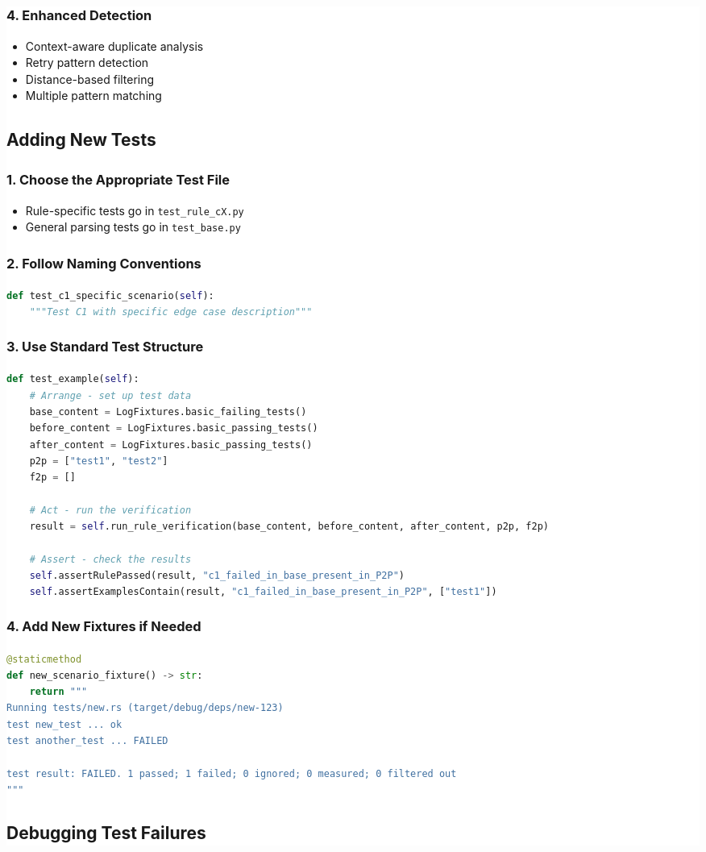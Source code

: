 ### 4. Enhanced Detection
- Context-aware duplicate analysis
- Retry pattern detection
- Distance-based filtering
- Multiple pattern matching

## Adding New Tests

### 1. Choose the Appropriate Test File
- Rule-specific tests go in `test_rule_cX.py`
- General parsing tests go in `test_base.py`

### 2. Follow Naming Conventions
```python
def test_c1_specific_scenario(self):
    """Test C1 with specific edge case description"""
```

### 3. Use Standard Test Structure
```python
def test_example(self):
    # Arrange - set up test data
    base_content = LogFixtures.basic_failing_tests()
    before_content = LogFixtures.basic_passing_tests()
    after_content = LogFixtures.basic_passing_tests()
    p2p = ["test1", "test2"]
    f2p = []
    
    # Act - run the verification
    result = self.run_rule_verification(base_content, before_content, after_content, p2p, f2p)
    
    # Assert - check the results
    self.assertRulePassed(result, "c1_failed_in_base_present_in_P2P")
    self.assertExamplesContain(result, "c1_failed_in_base_present_in_P2P", ["test1"])
```

### 4. Add New Fixtures if Needed
```python
@staticmethod
def new_scenario_fixture() -> str:
    return """
Running tests/new.rs (target/debug/deps/new-123)
test new_test ... ok
test another_test ... FAILED

test result: FAILED. 1 passed; 1 failed; 0 ignored; 0 measured; 0 filtered out
"""
```

## Debugging Test Failures

